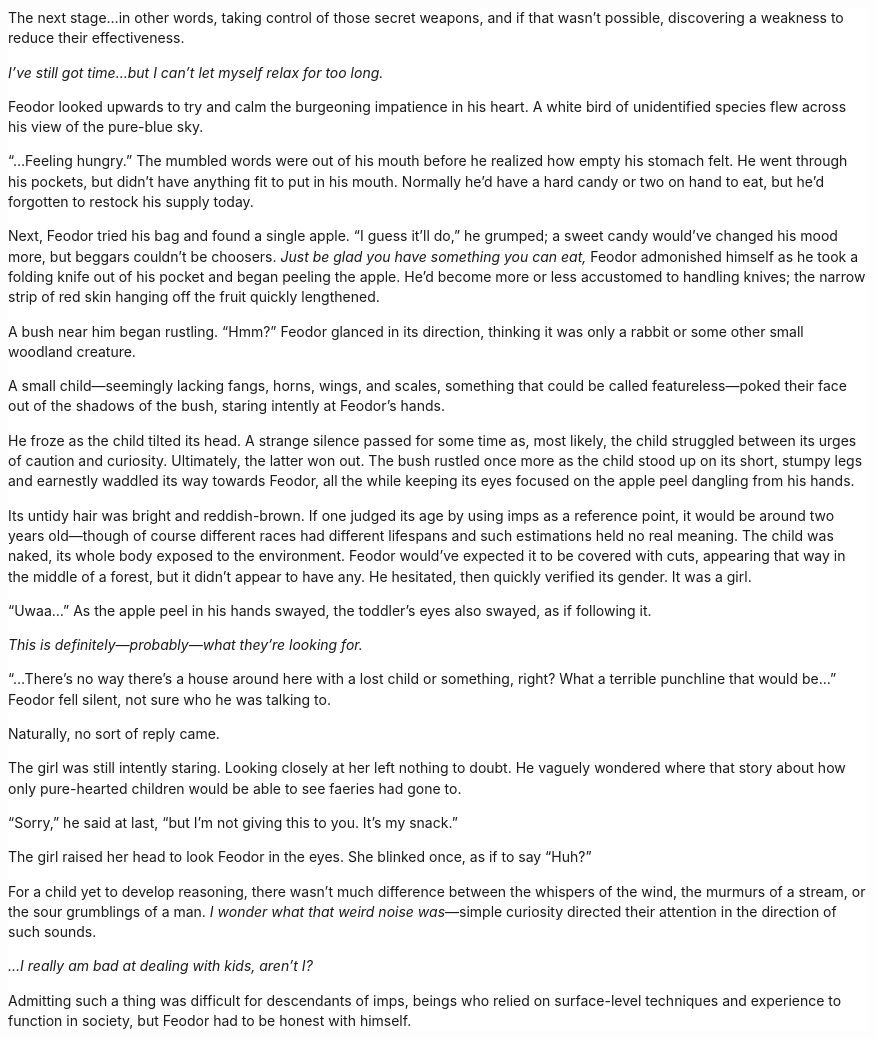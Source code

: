 The next stage…in other words, taking control of those secret weapons, and if that wasn’t possible, discovering a weakness to reduce their effectiveness.

<em>I’ve still got time…but I can’t let myself relax for too long.</em>

Feodor looked upwards to try and calm the burgeoning impatience in his heart. A white bird of unidentified species flew across his view of the pure-blue sky.

“…Feeling hungry.” The mumbled words were out of his mouth before he realized how empty his stomach felt. He went through his pockets, but didn’t have anything fit to put in his mouth. Normally he’d have a hard candy or two on hand to eat, but he’d forgotten to restock his supply today.

Next, Feodor tried his bag and found a single apple. “I guess it’ll do,” he grumped; a sweet candy would’ve changed his mood more, but beggars couldn’t be choosers. <em>Just be glad you have something you can eat,</em> Feodor admonished himself as he took a folding knife out of his pocket and began peeling the apple. He’d become more or less accustomed to handling knives; the narrow strip of red skin hanging off the fruit quickly lengthened.

A bush near him began rustling. “Hmm?” Feodor glanced in its direction, thinking it was only a rabbit or some other small woodland creature.

A small child—seemingly lacking fangs, horns, wings, and scales, something that could be called featureless—poked their face out of the shadows of the bush, staring intently at Feodor’s hands.

He froze as the child tilted its head. A strange silence passed for some time as, most likely, the child struggled between its urges of caution and curiosity. Ultimately, the latter won out. The bush rustled once more as the child stood up on its short, stumpy legs and earnestly waddled its way towards Feodor, all the while keeping its eyes focused on the apple peel dangling from his hands.

Its untidy hair was bright and reddish-brown. If one judged its age by using imps as a reference point, it would be around two years old—though of course different races had different lifespans and such estimations held no real meaning. The child was naked, its whole body exposed to the environment. Feodor would’ve expected it to be covered with cuts, appearing that way in the middle of a forest, but it didn’t appear to have any. He hesitated, then quickly verified its gender. It was a girl.

“Uwaa…” As the apple peel in his hands swayed, the toddler’s eyes also swayed, as if following it.

<em>This is definitely—probably—what they’re looking for.</em>

“…There’s no way there’s a house around here with a lost child or something, right? What a terrible punchline that would be…” Feodor fell silent, not sure who he was talking to.

Naturally, no sort of reply came.

The girl was still intently staring. Looking closely at her left nothing to doubt. He vaguely wondered where that story about how only pure-hearted children would be able to see faeries had gone to.

“Sorry,” he said at last, “but I’m not giving this to you. It’s my snack.”

The girl raised her head to look Feodor in the eyes. She blinked once, as if to say “Huh?”

For a child yet to develop reasoning, there wasn’t much difference between the whispers of the wind, the murmurs of a stream, or the sour grumblings of a man. <em>I wonder what that weird noise was</em>—simple curiosity directed their attention in the direction of such sounds.

<em>…I really am bad at dealing with kids, aren’t I?</em>

Admitting such a thing was difficult for descendants of imps, beings who relied on surface-level techniques and experience to function in society, but Feodor had to be honest with himself.
